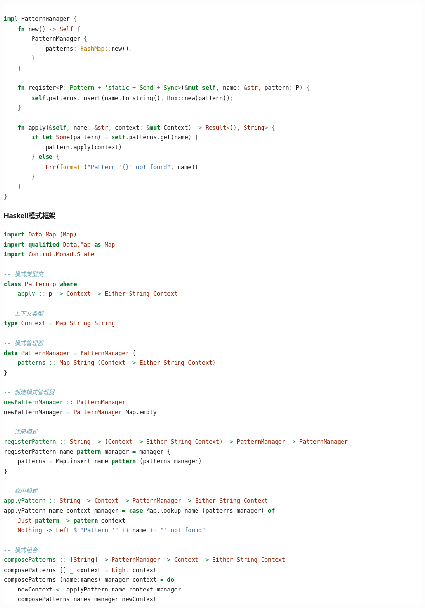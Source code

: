 ```rust

impl PatternManager {
    fn new() -> Self {
        PatternManager {
            patterns: HashMap::new(),
        }
    }
    
    fn register<P: Pattern + 'static + Send + Sync>(&mut self, name: &str, pattern: P) {
        self.patterns.insert(name.to_string(), Box::new(pattern));
    }
    
    fn apply(&self, name: &str, context: &mut Context) -> Result<(), String> {
        if let Some(pattern) = self.patterns.get(name) {
            pattern.apply(context)
        } else {
            Err(format!("Pattern '{}' not found", name))
        }
    }
}
```

#### Haskell模式框架

```haskell
import Data.Map (Map)
import qualified Data.Map as Map
import Control.Monad.State

-- 模式类型类
class Pattern p where
    apply :: p -> Context -> Either String Context

-- 上下文类型
type Context = Map String String

-- 模式管理器
data PatternManager = PatternManager {
    patterns :: Map String (Context -> Either String Context)
}

-- 创建模式管理器
newPatternManager :: PatternManager
newPatternManager = PatternManager Map.empty

-- 注册模式
registerPattern :: String -> (Context -> Either String Context) -> PatternManager -> PatternManager
registerPattern name pattern manager = manager {
    patterns = Map.insert name pattern (patterns manager)
}

-- 应用模式
applyPattern :: String -> Context -> PatternManager -> Either String Context
applyPattern name context manager = case Map.lookup name (patterns manager) of
    Just pattern -> pattern context
    Nothing -> Left $ "Pattern '" ++ name ++ "' not found"

-- 模式组合
composePatterns :: [String] -> PatternManager -> Context -> Either String Context
composePatterns [] _ context = Right context
composePatterns (name:names) manager context = do
    newContext <- applyPattern name context manager
    composePatterns names manager newContext
```